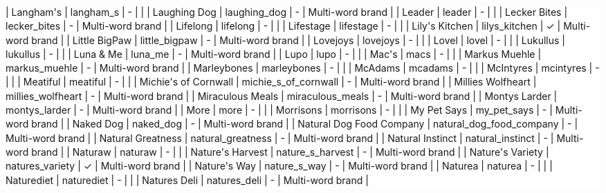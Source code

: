| Langham's | langham_s | - |  |
| Laughing Dog | laughing_dog | - | Multi-word brand |
| Leader | leader | - |  |
| Lecker Bites | lecker_bites | - | Multi-word brand |
| Lifelong | lifelong | - |  |
| Lifestage | lifestage | - |  |
| Lily's Kitchen | lilys_kitchen | ✓ | Multi-word brand |
| Little BigPaw | little_bigpaw | - | Multi-word brand |
| Lovejoys | lovejoys | - |  |
| Lovel | lovel | - |  |
| Lukullus | lukullus | - |  |
| Luna & Me | luna_me | - | Multi-word brand |
| Lupo | lupo | - |  |
| Mac's | macs | - |  |
| Markus Muehle | markus_muehle | - | Multi-word brand |
| Marleybones | marleybones | - |  |
| McAdams | mcadams | - |  |
| McIntyres | mcintyres | - |  |
| Meatiful | meatiful | - |  |
| Michie's of Cornwall | michie_s_of_cornwall | - | Multi-word brand |
| Millies Wolfheart | millies_wolfheart | - | Multi-word brand |
| Miraculous Meals | miraculous_meals | - | Multi-word brand |
| Montys Larder | montys_larder | - | Multi-word brand |
| More | more | - |  |
| Morrisons | morrisons | - |  |
| My Pet Says | my_pet_says | - | Multi-word brand |
| Naked Dog | naked_dog | - | Multi-word brand |
| Natural Dog Food Company | natural_dog_food_company | - | Multi-word brand |
| Natural Greatness | natural_greatness | - | Multi-word brand |
| Natural Instinct | natural_instinct | - | Multi-word brand |
| Naturaw | naturaw | - |  |
| Nature's Harvest | nature_s_harvest | - | Multi-word brand |
| Nature's Variety | natures_variety | ✓ | Multi-word brand |
| Nature's Way | nature_s_way | - | Multi-word brand |
| Naturea | naturea | - |  |
| Naturediet | naturediet | - |  |
| Natures Deli | natures_deli | - | Multi-word brand |